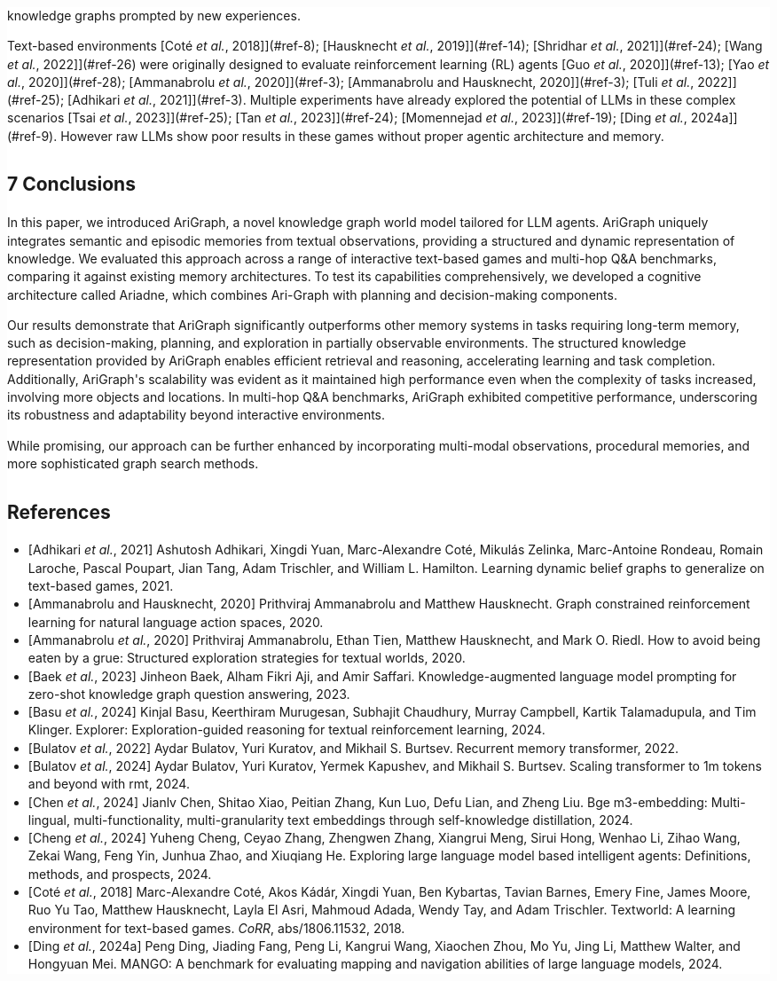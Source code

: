 knowledge graphs prompted by new experiences.

Text-based environments [Coté *et al.*, 2018]](#ref-8); [Hausknecht *et al.*, 2019]](#ref-14); [Shridhar *et al.*, 2021]](#ref-24); [Wang *et al.*, 2022]](#ref-26) were originally designed to evaluate reinforcement learning (RL) agents [Guo *et al.*, 2020]](#ref-13); [Yao *et al.*, 2020]](#ref-28); [Ammanabrolu *et al.*, 2020]](#ref-3); [Ammanabrolu and Hausknecht, 2020]](#ref-3); [Tuli *et al.*, 2022]](#ref-25); [Adhikari *et al.*, 2021]](#ref-3). Multiple experiments have already explored the potential of LLMs in these complex scenarios [Tsai *et al.*, 2023]](#ref-25); [Tan *et al.*, 2023]](#ref-24); [Momennejad *et al.*, 2023]](#ref-19); [Ding *et al.*, 2024a]](#ref-9). However raw LLMs show poor results in these games without proper agentic architecture and memory.

## 7 Conclusions

In this paper, we introduced AriGraph, a novel knowledge graph world model tailored for LLM agents. AriGraph uniquely integrates semantic and episodic memories from textual observations, providing a structured and dynamic representation of knowledge. We evaluated this approach across a range of interactive text-based games and multi-hop Q&A benchmarks, comparing it against existing memory architectures. To test its capabilities comprehensively, we developed a cognitive architecture called Ariadne, which combines Ari-Graph with planning and decision-making components.

Our results demonstrate that AriGraph significantly outperforms other memory systems in tasks requiring long-term memory, such as decision-making, planning, and exploration in partially observable environments. The structured knowledge representation provided by AriGraph enables efficient retrieval and reasoning, accelerating learning and task completion. Additionally, AriGraph's scalability was evident as it maintained high performance even when the complexity of tasks increased, involving more objects and locations. In multi-hop Q&A benchmarks, AriGraph exhibited competitive performance, underscoring its robustness and adaptability beyond interactive environments.

While promising, our approach can be further enhanced by incorporating multi-modal observations, procedural memories, and more sophisticated graph search methods.

## References

* <a id="ref-3"></a>[Adhikari *et al.*, 2021] Ashutosh Adhikari, Xingdi Yuan, Marc-Alexandre Coté, Mikulás Zelinka, Marc-Antoine Rondeau, Romain Laroche, Pascal Poupart, Jian Tang, Adam Trischler, and William L. Hamilton. Learning dynamic belief graphs to generalize on text-based games, 2021.
* <a id="ref-3"></a>[Ammanabrolu and Hausknecht, 2020] Prithviraj Ammanabrolu and Matthew Hausknecht. Graph constrained reinforcement learning for natural language action spaces, 2020.
* <a id="ref-3"></a>[Ammanabrolu *et al.*, 2020] Prithviraj Ammanabrolu, Ethan Tien, Matthew Hausknecht, and Mark O. Riedl. How to avoid being eaten by a grue: Structured exploration strategies for textual worlds, 2020.
* <a id="ref-4"></a>[Baek *et al.*, 2023] Jinheon Baek, Alham Fikri Aji, and Amir Saffari. Knowledge-augmented language model prompting for zero-shot knowledge graph question answering, 2023.
* <a id="ref-4"></a>[Basu *et al.*, 2024] Kinjal Basu, Keerthiram Murugesan, Subhajit Chaudhury, Murray Campbell, Kartik Talamadupula, and Tim Klinger. Explorer: Exploration-guided reasoning for textual reinforcement learning, 2024.
* <a id="ref-5"></a>[Bulatov *et al.*, 2022] Aydar Bulatov, Yuri Kuratov, and Mikhail S. Burtsev. Recurrent memory transformer, 2022.
* <a id="ref-6"></a>[Bulatov *et al.*, 2024] Aydar Bulatov, Yuri Kuratov, Yermek Kapushev, and Mikhail S. Burtsev. Scaling transformer to 1m tokens and beyond with rmt, 2024.
* <a id="ref-7"></a>[Chen *et al.*, 2024] Jianlv Chen, Shitao Xiao, Peitian Zhang, Kun Luo, Defu Lian, and Zheng Liu. Bge m3-embedding: Multi-lingual, multi-functionality, multi-granularity text embeddings through self-knowledge distillation, 2024.
* <a id="ref-7"></a>[Cheng *et al.*, 2024] Yuheng Cheng, Ceyao Zhang, Zhengwen Zhang, Xiangrui Meng, Sirui Hong, Wenhao Li, Zihao Wang, Zekai Wang, Feng Yin, Junhua Zhao, and Xiuqiang He. Exploring large language model based intelligent agents: Definitions, methods, and prospects, 2024.
* <a id="ref-8"></a>[Coté *et al.*, 2018] Marc-Alexandre Coté, Akos Kádár, Xingdi Yuan, Ben Kybartas, Tavian Barnes, Emery Fine, James Moore, Ruo Yu Tao, Matthew Hausknecht, Layla El Asri, Mahmoud Adada, Wendy Tay, and Adam Trischler. Textworld: A learning environment for text-based games. *CoRR*, abs/1806.11532, 2018.
* <a id="ref-9"></a>[Ding *et al.*, 2024a] Peng Ding, Jiading Fang, Peng Li, Kangrui Wang, Xiaochen Zhou, Mo Yu, Jing Li, Matthew Walter, and Hongyuan Mei. MANGO: A benchmark for evaluating mapping and navigation abilities of large language models, 2024.